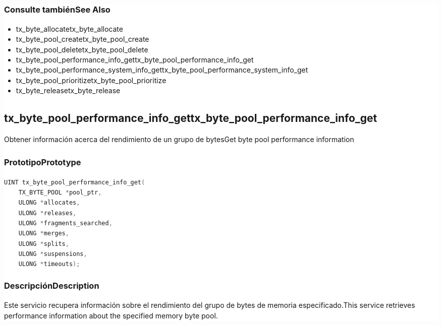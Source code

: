 ### <a name="see-also"></a><span data-ttu-id="27c3f-461">Consulte también</span><span class="sxs-lookup"><span data-stu-id="27c3f-461">See Also</span></span>

- <span data-ttu-id="27c3f-462">tx_byte_allocate</span><span class="sxs-lookup"><span data-stu-id="27c3f-462">tx_byte_allocate</span></span>
- <span data-ttu-id="27c3f-463">tx_byte_pool_create</span><span class="sxs-lookup"><span data-stu-id="27c3f-463">tx_byte_pool_create</span></span>
- <span data-ttu-id="27c3f-464">tx_byte_pool_delete</span><span class="sxs-lookup"><span data-stu-id="27c3f-464">tx_byte_pool_delete</span></span>
- <span data-ttu-id="27c3f-465">tx_byte_pool_performance_info_get</span><span class="sxs-lookup"><span data-stu-id="27c3f-465">tx_byte_pool_performance_info_get</span></span>
- <span data-ttu-id="27c3f-466">tx_byte_pool_performance_system_info_get</span><span class="sxs-lookup"><span data-stu-id="27c3f-466">tx_byte_pool_performance_system_info_get</span></span>
- <span data-ttu-id="27c3f-467">tx_byte_pool_prioritize</span><span class="sxs-lookup"><span data-stu-id="27c3f-467">tx_byte_pool_prioritize</span></span>
- <span data-ttu-id="27c3f-468">tx_byte_release</span><span class="sxs-lookup"><span data-stu-id="27c3f-468">tx_byte_release</span></span>

## <a name="tx_byte_pool_performance_info_get"></a><span data-ttu-id="27c3f-469">tx_byte_pool_performance_info_get</span><span class="sxs-lookup"><span data-stu-id="27c3f-469">tx_byte_pool_performance_info_get</span></span>

<span data-ttu-id="27c3f-470">Obtener información acerca del rendimiento de un grupo de bytes</span><span class="sxs-lookup"><span data-stu-id="27c3f-470">Get byte pool performance information</span></span>

### <a name="prototype"></a><span data-ttu-id="27c3f-471">Prototipo</span><span class="sxs-lookup"><span data-stu-id="27c3f-471">Prototype</span></span>

```c
UINT tx_byte_pool_performance_info_get(
    TX_BYTE_POOL *pool_ptr,
    ULONG *allocates, 
    ULONG *releases,
    ULONG *fragments_searched, 
    ULONG *merges, 
    ULONG *splits,
    ULONG *suspensions, 
    ULONG *timeouts);
```

### <a name="description"></a><span data-ttu-id="27c3f-472">Descripción</span><span class="sxs-lookup"><span data-stu-id="27c3f-472">Description</span></span>

<span data-ttu-id="27c3f-473">Este servicio recupera información sobre el rendimiento del grupo de bytes de memoria especificado.</span><span class="sxs-lookup"><span data-stu-id="27c3f-473">This service retrieves performance information about the specified memory byte pool.</span></span>
